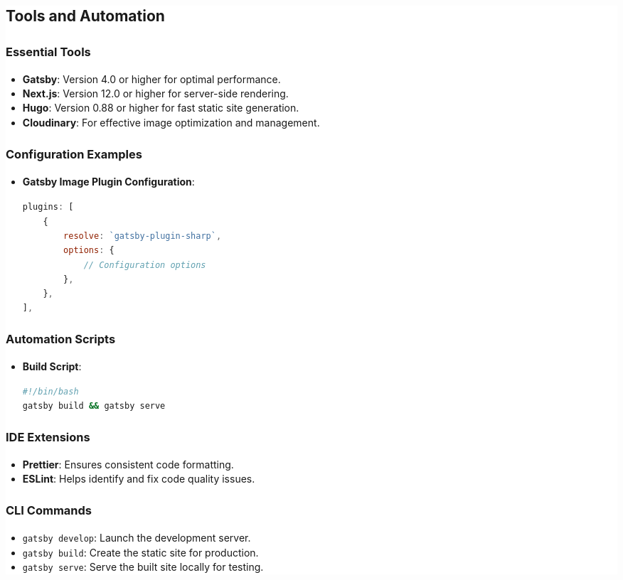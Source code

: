 ## Tools and Automation

### Essential Tools
- **Gatsby**: Version 4.0 or higher for optimal performance.
- **Next.js**: Version 12.0 or higher for server-side rendering.
- **Hugo**: Version 0.88 or higher for fast static site generation.
- **Cloudinary**: For effective image optimization and management.

### Configuration Examples
- **Gatsby Image Plugin Configuration**:
  ```javascript
  plugins: [
      {
          resolve: `gatsby-plugin-sharp`,
          options: {
              // Configuration options
          },
      },
  ],
  ```

### Automation Scripts
- **Build Script**:
  ```bash
  #!/bin/bash
  gatsby build && gatsby serve
  ```

### IDE Extensions
- **Prettier**: Ensures consistent code formatting.
- **ESLint**: Helps identify and fix code quality issues.

### CLI Commands
- `gatsby develop`: Launch the development server.
- `gatsby build`: Create the static site for production.
- `gatsby serve`: Serve the built site locally for testing.